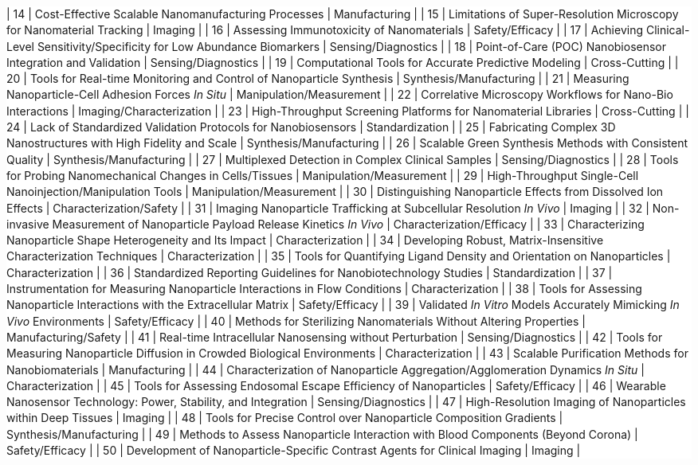 | 14 | Cost-Effective Scalable Nanomanufacturing Processes | Manufacturing |
| 15 | Limitations of Super-Resolution Microscopy for Nanomaterial Tracking | Imaging |
| 16 | Assessing Immunotoxicity of Nanomaterials | Safety/Efficacy |
| 17 | Achieving Clinical-Level Sensitivity/Specificity for Low Abundance Biomarkers | Sensing/Diagnostics |
| 18 | Point-of-Care (POC) Nanobiosensor Integration and Validation | Sensing/Diagnostics |
| 19 | Computational Tools for Accurate Predictive Modeling | Cross-Cutting |
| 20 | Tools for Real-time Monitoring and Control of Nanoparticle Synthesis | Synthesis/Manufacturing |
| 21 | Measuring Nanoparticle-Cell Adhesion Forces *In Situ* | Manipulation/Measurement |
| 22 | Correlative Microscopy Workflows for Nano-Bio Interactions | Imaging/Characterization |
| 23 | High-Throughput Screening Platforms for Nanomaterial Libraries | Cross-Cutting |
| 24 | Lack of Standardized Validation Protocols for Nanobiosensors | Standardization |
| 25 | Fabricating Complex 3D Nanostructures with High Fidelity and Scale | Synthesis/Manufacturing |
| 26 | Scalable Green Synthesis Methods with Consistent Quality | Synthesis/Manufacturing |
| 27 | Multiplexed Detection in Complex Clinical Samples | Sensing/Diagnostics |
| 28 | Tools for Probing Nanomechanical Changes in Cells/Tissues | Manipulation/Measurement |
| 29 | High-Throughput Single-Cell Nanoinjection/Manipulation Tools | Manipulation/Measurement |
| 30 | Distinguishing Nanoparticle Effects from Dissolved Ion Effects | Characterization/Safety |
| 31 | Imaging Nanoparticle Trafficking at Subcellular Resolution *In Vivo* | Imaging |
| 32 | Non-invasive Measurement of Nanoparticle Payload Release Kinetics *In Vivo* | Characterization/Efficacy |
| 33 | Characterizing Nanoparticle Shape Heterogeneity and Its Impact | Characterization |
| 34 | Developing Robust, Matrix-Insensitive Characterization Techniques | Characterization |
| 35 | Tools for Quantifying Ligand Density and Orientation on Nanoparticles | Characterization |
| 36 | Standardized Reporting Guidelines for Nanobiotechnology Studies | Standardization |
| 37 | Instrumentation for Measuring Nanoparticle Interactions in Flow Conditions | Characterization |
| 38 | Tools for Assessing Nanoparticle Interactions with the Extracellular Matrix | Safety/Efficacy |
| 39 | Validated *In Vitro* Models Accurately Mimicking *In Vivo* Environments | Safety/Efficacy |
| 40 | Methods for Sterilizing Nanomaterials Without Altering Properties | Manufacturing/Safety |
| 41 | Real-time Intracellular Nanosensing without Perturbation | Sensing/Diagnostics |
| 42 | Tools for Measuring Nanoparticle Diffusion in Crowded Biological Environments | Characterization |
| 43 | Scalable Purification Methods for Nanobiomaterials | Manufacturing |
| 44 | Characterization of Nanoparticle Aggregation/Agglomeration Dynamics *In Situ* | Characterization |
| 45 | Tools for Assessing Endosomal Escape Efficiency of Nanoparticles | Safety/Efficacy |
| 46 | Wearable Nanosensor Technology: Power, Stability, and Integration | Sensing/Diagnostics |
| 47 | High-Resolution Imaging of Nanoparticles within Deep Tissues | Imaging |
| 48 | Tools for Precise Control over Nanoparticle Composition Gradients | Synthesis/Manufacturing |
| 49 | Methods to Assess Nanoparticle Interaction with Blood Components (Beyond Corona) | Safety/Efficacy |
| 50 | Development of Nanoparticle-Specific Contrast Agents for Clinical Imaging | Imaging |